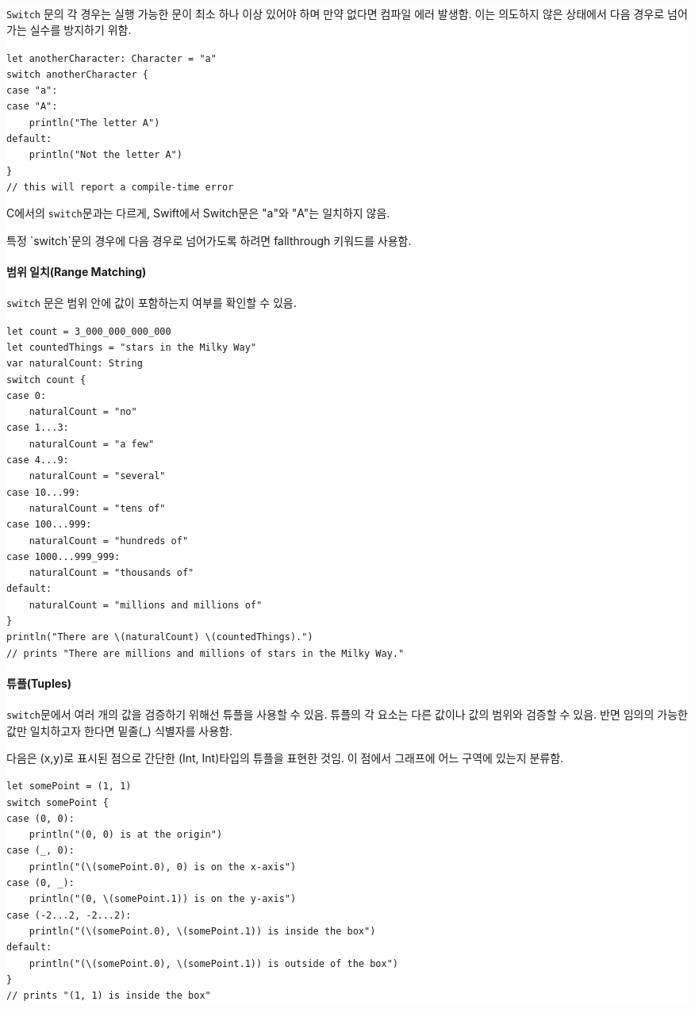`Switch` 문의 각 경우는 실행 가능한 문이 최소 하나 이상 있어야 하며 만약 없다면 컴파일 에러 발생함. 이는 의도하지 않은 상태에서 다음 경우로 넘어가는 실수를 방지하기 위함.

	let anotherCharacter: Character = "a"
	switch anotherCharacter {
	case "a":
	case "A":
	    println("The letter A")
	default:
	    println("Not the letter A")
	}
	// this will report a compile-time error

C에서의 `switch`문과는 다르게, Swift에서 Switch문은 "a"와 "A"는 일치하지 않음. 

<div class="alert-info">
특정 `switch`문의 경우에 다음 경우로 넘어가도록 하려면 fallthrough 키워드를 사용함.
</div>

#### 범위 일치(Range Matching)

`switch` 문은 범위 안에 값이 포함하는지 여부를 확인할 수 있음.

	let count = 3_000_000_000_000
	let countedThings = "stars in the Milky Way"
	var naturalCount: String
	switch count {
	case 0:
	    naturalCount = "no"
	case 1...3:
	    naturalCount = "a few"
	case 4...9:
	    naturalCount = "several"
	case 10...99:
	    naturalCount = "tens of"
	case 100...999:
	    naturalCount = "hundreds of"
	case 1000...999_999:
	    naturalCount = "thousands of"
	default:
	    naturalCount = "millions and millions of"
	}
	println("There are \(naturalCount) \(countedThings).")
	// prints "There are millions and millions of stars in the Milky Way."

#### 튜플(Tuples)

`switch`문에서 여러 개의 값을 검증하기 위해선 튜플을 사용할 수 있음. 튜플의 각 요소는 다른 값이나 값의 범위와 검증할 수 있음. 반면 임의의 가능한 값만 일치하고자 한다면 밑줄(_) 식별자를 사용함.

다음은 (x,y)로 표시된 점으로 간단한 (Int, Int)타입의 튜플을 표현한 것임. 이 점에서 그래프에 어느 구역에 있는지 분류함.

	let somePoint = (1, 1)
	switch somePoint {
	case (0, 0):
	    println("(0, 0) is at the origin")
	case (_, 0):
	    println("(\(somePoint.0), 0) is on the x-axis")
	case (0, _):
	    println("(0, \(somePoint.1)) is on the y-axis")
	case (-2...2, -2...2):
	    println("(\(somePoint.0), \(somePoint.1)) is inside the box")
	default:
	    println("(\(somePoint.0), \(somePoint.1)) is outside of the box")
	}
	// prints "(1, 1) is inside the box"
